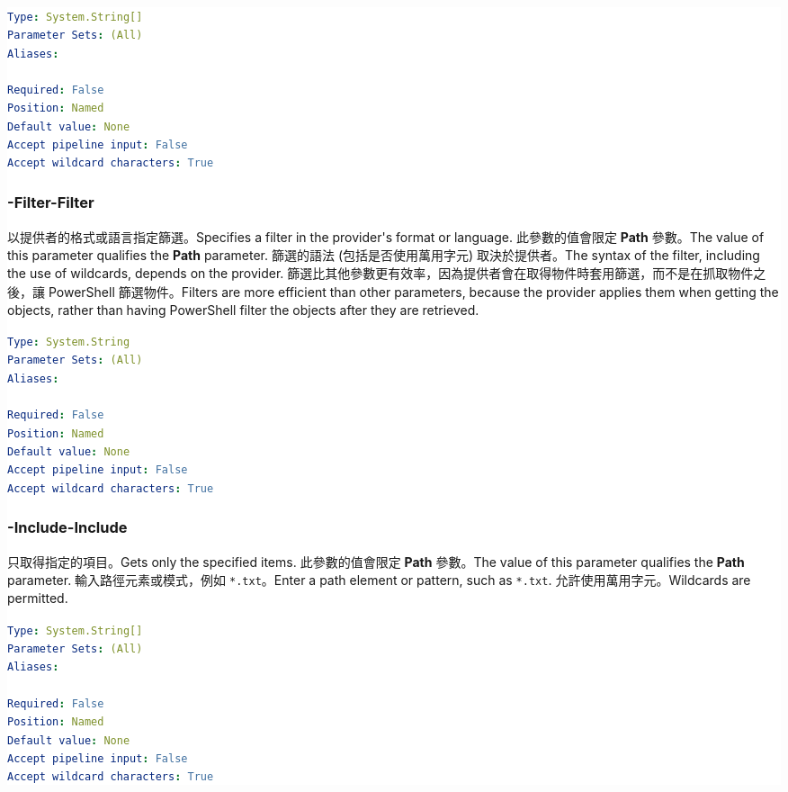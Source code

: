 ```yaml
Type: System.String[]
Parameter Sets: (All)
Aliases:

Required: False
Position: Named
Default value: None
Accept pipeline input: False
Accept wildcard characters: True
```

### <span data-ttu-id="eb2d2-145">-Filter</span><span class="sxs-lookup"><span data-stu-id="eb2d2-145">-Filter</span></span>

<span data-ttu-id="eb2d2-146">以提供者的格式或語言指定篩選。</span><span class="sxs-lookup"><span data-stu-id="eb2d2-146">Specifies a filter in the provider's format or language.</span></span> <span data-ttu-id="eb2d2-147">此參數的值會限定 **Path** 參數。</span><span class="sxs-lookup"><span data-stu-id="eb2d2-147">The value of this parameter qualifies the **Path** parameter.</span></span> <span data-ttu-id="eb2d2-148">篩選的語法 (包括是否使用萬用字元) 取決於提供者。</span><span class="sxs-lookup"><span data-stu-id="eb2d2-148">The syntax of the filter, including the use of wildcards, depends on the provider.</span></span> <span data-ttu-id="eb2d2-149">篩選比其他參數更有效率，因為提供者會在取得物件時套用篩選，而不是在抓取物件之後，讓 PowerShell 篩選物件。</span><span class="sxs-lookup"><span data-stu-id="eb2d2-149">Filters are more efficient than other parameters, because the provider applies them when getting the objects, rather than having PowerShell filter the objects after they are retrieved.</span></span>

```yaml
Type: System.String
Parameter Sets: (All)
Aliases:

Required: False
Position: Named
Default value: None
Accept pipeline input: False
Accept wildcard characters: True
```

### <span data-ttu-id="eb2d2-150">-Include</span><span class="sxs-lookup"><span data-stu-id="eb2d2-150">-Include</span></span>

<span data-ttu-id="eb2d2-151">只取得指定的項目。</span><span class="sxs-lookup"><span data-stu-id="eb2d2-151">Gets only the specified items.</span></span> <span data-ttu-id="eb2d2-152">此參數的值會限定 **Path** 參數。</span><span class="sxs-lookup"><span data-stu-id="eb2d2-152">The value of this parameter qualifies the **Path** parameter.</span></span> <span data-ttu-id="eb2d2-153">輸入路徑元素或模式，例如 `*.txt`。</span><span class="sxs-lookup"><span data-stu-id="eb2d2-153">Enter a path element or pattern, such as `*.txt`.</span></span> <span data-ttu-id="eb2d2-154">允許使用萬用字元。</span><span class="sxs-lookup"><span data-stu-id="eb2d2-154">Wildcards are permitted.</span></span>

```yaml
Type: System.String[]
Parameter Sets: (All)
Aliases:

Required: False
Position: Named
Default value: None
Accept pipeline input: False
Accept wildcard characters: True
```
